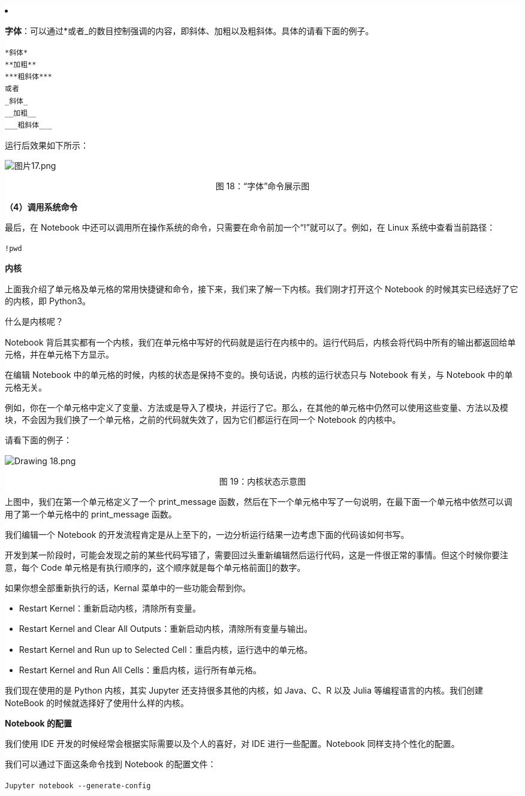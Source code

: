 </li>
<li data-nodeid="48006">
<p data-nodeid="48007"><strong data-nodeid="48359">字体</strong>：可以通过*或者_的数目控制强调的内容，即斜体、加粗以及粗斜体。具体的请看下面的例子。</p>
</li>
</ul>
<pre class="lang-plain" data-nodeid="48008"><code data-language="plain">*斜体*
**加粗** 
***粗斜体***
或者
_斜体_
__加粗__
___粗斜体___
</code></pre>
<p data-nodeid="48009">运行后效果如下所示：</p>
<p data-nodeid="48010"><img src="https://s0.lgstatic.com/i/image/M00/71/6B/Ciqc1F--M_aAY-A8AADP0Q0yTNg149.png" alt="图片17.png" data-nodeid="48363"></p>
<div data-nodeid="48011"><p style="text-align:center">图 18：“字体”命令展示图</p></div>
<p data-nodeid="48012"><strong data-nodeid="48367">（4）调用系统命令</strong></p>
<p data-nodeid="48013">最后，在 Notebook 中还可以调用所在操作系统的命令，只需要在命令前加一个“!”就可以了。例如，在 Linux 系统中查看当前路径：</p>
<pre class="lang-plain" data-nodeid="48014"><code data-language="plain">!pwd
</code></pre>
<p data-nodeid="48015"><strong data-nodeid="48374">内核</strong></p>
<p data-nodeid="48016">上面我介绍了单元格及单元格的常用快捷键和命令，接下来，我们来了解一下内核。我们刚才打开这个 Notebook 的时候其实已经选好了它的内核，即 Python3。</p>
<p data-nodeid="48017">什么是内核呢？</p>
<p data-nodeid="48018">Notebook 背后其实都有一个内核，我们在单元格中写好的代码就是运行在内核中的。运行代码后，内核会将代码中所有的输出都返回给单元格，并在单元格下方显示。</p>
<p data-nodeid="48019">在编辑 Notebook 中的单元格的时候，内核的状态是保持不变的。换句话说，内核的运行状态只与 Notebook 有关，与 Notebook 中的单元格无关。</p>
<p data-nodeid="48020">例如，你在一个单元格中定义了变量、方法或是导入了模块，并运行了它。那么，在其他的单元格中仍然可以使用这些变量、方法以及模块，不会因为我们换了一个单元格，之前的代码就失效了，因为它们都运行在同一个 Notebook 的内核中。</p>
<p data-nodeid="48021">请看下面的例子：</p>
<p data-nodeid="48022"><img src="https://s0.lgstatic.com/i/image/M00/71/70/CgqCHl--JCSAByD0AACis_kkeiA791.png" alt="Drawing 18.png" data-nodeid="48383"></p>
<div data-nodeid="48023"><p style="text-align:center">图 19：内核状态示意图</p></div>
<p data-nodeid="48024">上图中，我们在第一个单元格定义了一个 print_message 函数，然后在下一个单元格中写了一句说明，在最下面一个单元格中依然可以调用了第一个单元格中的 print_message 函数。</p>
<p data-nodeid="48025">我们编辑一个 Notebook 的开发流程肯定是从上至下的，一边分析运行结果一边考虑下面的代码该如何书写。</p>
<p data-nodeid="48026">开发到某一阶段时，可能会发现之前的某些代码写错了，需要回过头重新编辑然后运行代码，这是一件很正常的事情。但这个时候你要注意，每个 Code 单元格是有执行顺序的，这个顺序就是每个单元格前面[]的数字。</p>
<p data-nodeid="48027">如果你想全部重新执行的话，Kernal 菜单中的一些功能会帮到你。</p>
<ul data-nodeid="48028">
<li data-nodeid="48029">
<p data-nodeid="48030">Restart Kernel：重新启动内核，清除所有变量。</p>
</li>
<li data-nodeid="48031">
<p data-nodeid="48032">Restart Kernel and Clear All Outputs：重新启动内核，清除所有变量与输出。</p>
</li>
<li data-nodeid="48033">
<p data-nodeid="48034">Restart Kernel and Run up to Selected Cell：重启内核，运行选中的单元格。</p>
</li>
<li data-nodeid="48035">
<p data-nodeid="48036">Restart Kernel and Run All Cells：重启内核，运行所有单元格。</p>
</li>
</ul>
<p data-nodeid="48037">我们现在使用的是 Python 内核，其实 Jupyter 还支持很多其他的内核，如 Java、C、R 以及 Julia 等编程语言的内核。我们创建 NoteBook 的时候就选择好了使用什么样的内核。</p>
<p data-nodeid="48038"><strong data-nodeid="48403">Notebook 的配置</strong></p>
<p data-nodeid="48039">我们使用 IDE 开发的时候经常会根据实际需要以及个人的喜好，对 IDE 进行一些配置。Notebook 同样支持个性化的配置。</p>
<p data-nodeid="48040">我们可以通过下面这条命令找到 Notebook 的配置文件：</p>
<pre class="lang-plain" data-nodeid="48041"><code data-language="plain">Jupyter notebook --generate-config
</code></pre>